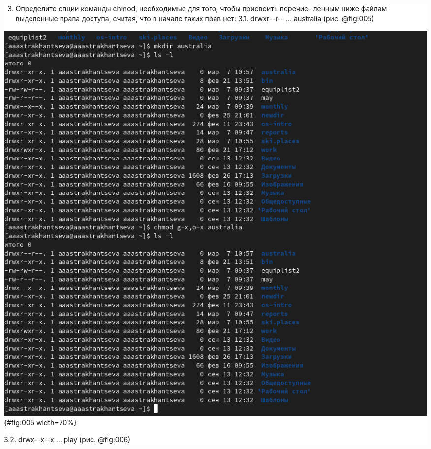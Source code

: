 
3. Определите опции команды chmod, необходимые для того, чтобы присвоить перечис-
ленным ниже файлам выделенные права доступа, считая, что в начале таких прав
нет:
3.1. drwxr--r-- ... australia (рис. @fig:005)


![Изменение прав доступа для каталога australia](image/5.png){#fig:005 width=70%}


3.2. drwx--x--x ... play (рис. @fig:006)

